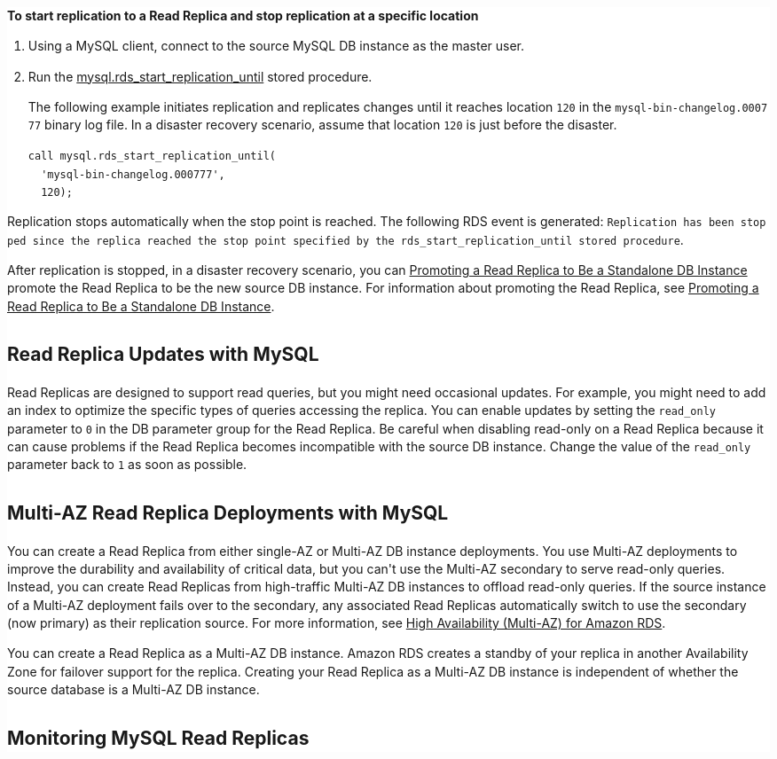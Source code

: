 **To start replication to a Read Replica and stop replication at a specific location**

1. Using a MySQL client, connect to the source MySQL DB instance as the master user\.

1. Run the [mysql\.rds\_start\_replication\_until](mysql_rds_start_replication_until.md) stored procedure\.

   The following example initiates replication and replicates changes until it reaches location `120` in the `mysql-bin-changelog.000777` binary log file\. In a disaster recovery scenario, assume that location `120` is just before the disaster\.

   ```
   call mysql.rds_start_replication_until(
     'mysql-bin-changelog.000777',
     120);
   ```

Replication stops automatically when the stop point is reached\. The following RDS event is generated: `Replication has been stopped since the replica reached the stop point specified by the rds_start_replication_until stored procedure`\.

After replication is stopped, in a disaster recovery scenario, you can [Promoting a Read Replica to Be a Standalone DB Instance](USER_ReadRepl.md#USER_ReadRepl.Promote) promote the Read Replica to be the new source DB instance\. For information about promoting the Read Replica, see [Promoting a Read Replica to Be a Standalone DB Instance](USER_ReadRepl.md#USER_ReadRepl.Promote)\.

## Read Replica Updates with MySQL<a name="USER_MySQL.Replication.ReadReplicas.Updates"></a>

Read Replicas are designed to support read queries, but you might need occasional updates\. For example, you might need to add an index to optimize the specific types of queries accessing the replica\. You can enable updates by setting the `read_only` parameter to `0` in the DB parameter group for the Read Replica\. Be careful when disabling read\-only on a Read Replica because it can cause problems if the Read Replica becomes incompatible with the source DB instance\. Change the value of the `read_only` parameter back to `1` as soon as possible\. 

## Multi\-AZ Read Replica Deployments with MySQL<a name="USER_MySQL.Replication.ReadReplicas.MultiAZ"></a>

You can create a Read Replica from either single\-AZ or Multi\-AZ DB instance deployments\. You use Multi\-AZ deployments to improve the durability and availability of critical data, but you can't use the Multi\-AZ secondary to serve read\-only queries\. Instead, you can create Read Replicas from high\-traffic Multi\-AZ DB instances to offload read\-only queries\. If the source instance of a Multi\-AZ deployment fails over to the secondary, any associated Read Replicas automatically switch to use the secondary \(now primary\) as their replication source\. For more information, see [High Availability \(Multi\-AZ\) for Amazon RDS](Concepts.MultiAZ.md)\. 

You can create a Read Replica as a Multi\-AZ DB instance\. Amazon RDS creates a standby of your replica in another Availability Zone for failover support for the replica\. Creating your Read Replica as a Multi\-AZ DB instance is independent of whether the source database is a Multi\-AZ DB instance\. 

## Monitoring MySQL Read Replicas<a name="USER_MySQL.Replication.ReadReplicas.Monitor"></a>
